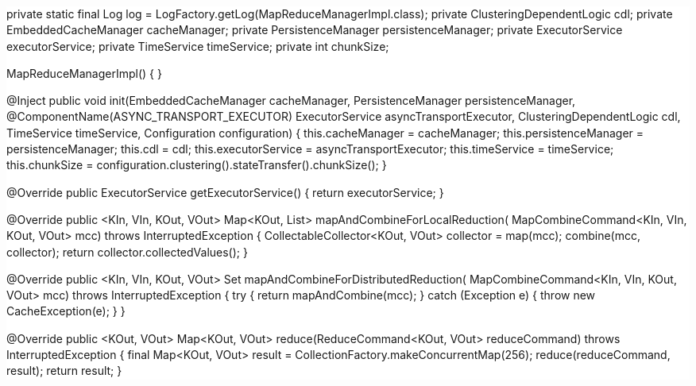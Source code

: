    private static final Log log = LogFactory.getLog(MapReduceManagerImpl.class);
   private ClusteringDependentLogic cdl;
   private EmbeddedCacheManager cacheManager;
   private PersistenceManager persistenceManager;
   private ExecutorService executorService;
   private TimeService timeService;
   private int chunkSize;

   MapReduceManagerImpl() {
   }

   @Inject
   public void init(EmbeddedCacheManager cacheManager, PersistenceManager persistenceManager,
            @ComponentName(ASYNC_TRANSPORT_EXECUTOR) ExecutorService asyncTransportExecutor,
            ClusteringDependentLogic cdl, TimeService timeService, Configuration configuration) {
      this.cacheManager = cacheManager;
      this.persistenceManager = persistenceManager;
      this.cdl = cdl;
      this.executorService = asyncTransportExecutor;
      this.timeService = timeService;
      this.chunkSize = configuration.clustering().stateTransfer().chunkSize();
   }

   @Override
   public ExecutorService getExecutorService() {
      return executorService;
   }

   @Override
   public <KIn, VIn, KOut, VOut> Map<KOut, List<VOut>> mapAndCombineForLocalReduction(
            MapCombineCommand<KIn, VIn, KOut, VOut> mcc) throws InterruptedException {
      CollectableCollector<KOut, VOut> collector = map(mcc);
      combine(mcc, collector);
      return collector.collectedValues();
   }

   @Override
   public <KIn, VIn, KOut, VOut> Set<KOut> mapAndCombineForDistributedReduction(
            MapCombineCommand<KIn, VIn, KOut, VOut> mcc) throws InterruptedException {
      try {
         return mapAndCombine(mcc);
      } catch (Exception e) {
         throw new CacheException(e);
      }
   }

   @Override
   public <KOut, VOut> Map<KOut, VOut> reduce(ReduceCommand<KOut, VOut> reduceCommand) throws InterruptedException {
      final Map<KOut, VOut> result = CollectionFactory.makeConcurrentMap(256);
      reduce(reduceCommand, result);
      return result;
   }
